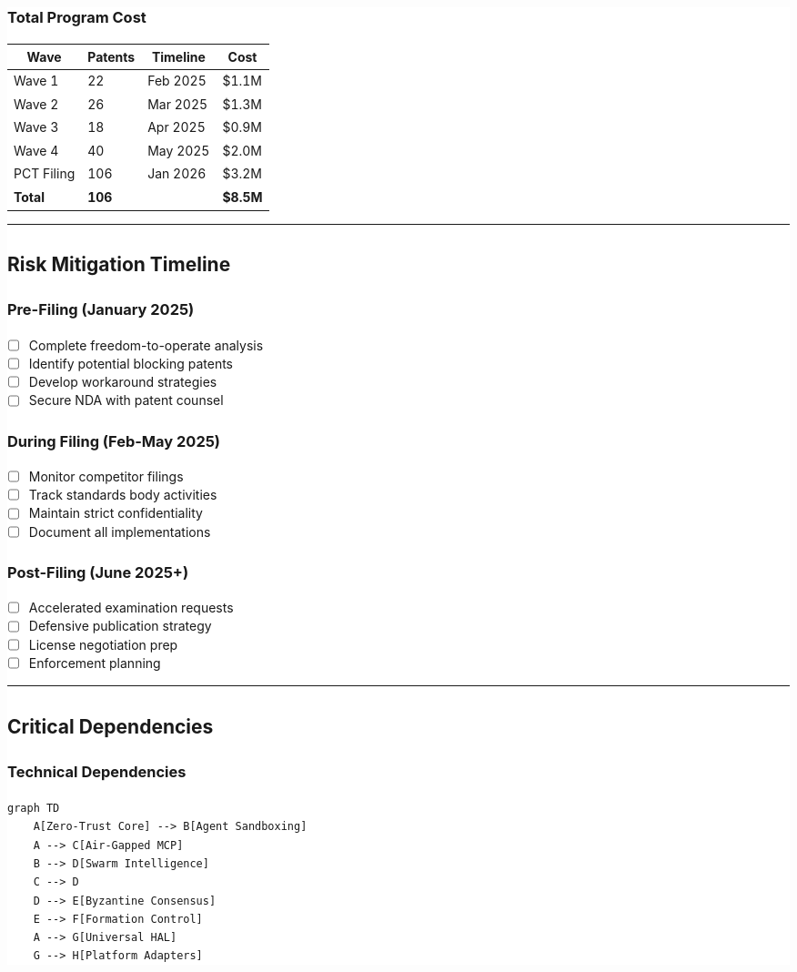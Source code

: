 ### Total Program Cost
| Wave | Patents | Timeline | Cost |
|------|---------|----------|------|
| Wave 1 | 22 | Feb 2025 | $1.1M |
| Wave 2 | 26 | Mar 2025 | $1.3M |
| Wave 3 | 18 | Apr 2025 | $0.9M |
| Wave 4 | 40 | May 2025 | $2.0M |
| PCT Filing | 106 | Jan 2026 | $3.2M |
| **Total** | **106** | | **$8.5M** |

---

## Risk Mitigation Timeline

### Pre-Filing (January 2025)
- [ ] Complete freedom-to-operate analysis
- [ ] Identify potential blocking patents
- [ ] Develop workaround strategies
- [ ] Secure NDA with patent counsel

### During Filing (Feb-May 2025)
- [ ] Monitor competitor filings
- [ ] Track standards body activities  
- [ ] Maintain strict confidentiality
- [ ] Document all implementations

### Post-Filing (June 2025+)
- [ ] Accelerated examination requests
- [ ] Defensive publication strategy
- [ ] License negotiation prep
- [ ] Enforcement planning

---

## Critical Dependencies

### Technical Dependencies
```mermaid
graph TD
    A[Zero-Trust Core] --> B[Agent Sandboxing]
    A --> C[Air-Gapped MCP]
    B --> D[Swarm Intelligence]
    C --> D
    D --> E[Byzantine Consensus]
    E --> F[Formation Control]
    A --> G[Universal HAL]
    G --> H[Platform Adapters]
```
